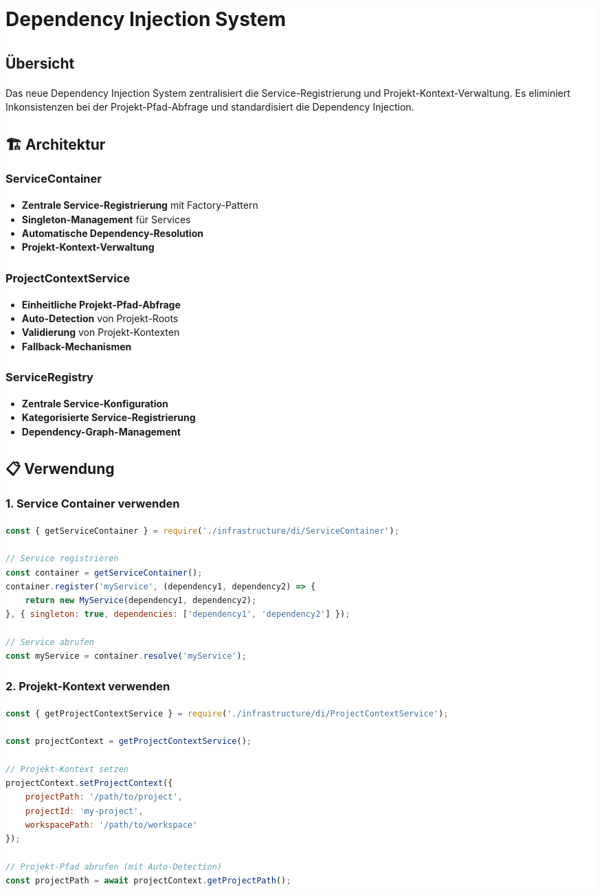 # Dependency Injection System

## Übersicht

Das neue Dependency Injection System zentralisiert die Service-Registrierung und Projekt-Kontext-Verwaltung. Es eliminiert Inkonsistenzen bei der Projekt-Pfad-Abfrage und standardisiert die Dependency Injection.

## 🏗️ **Architektur**

### ServiceContainer
- **Zentrale Service-Registrierung** mit Factory-Pattern
- **Singleton-Management** für Services
- **Automatische Dependency-Resolution**
- **Projekt-Kontext-Verwaltung**

### ProjectContextService
- **Einheitliche Projekt-Pfad-Abfrage**
- **Auto-Detection** von Projekt-Roots
- **Validierung** von Projekt-Kontexten
- **Fallback-Mechanismen**

### ServiceRegistry
- **Zentrale Service-Konfiguration**
- **Kategorisierte Service-Registrierung**
- **Dependency-Graph-Management**

## 📋 **Verwendung**

### 1. Service Container verwenden

```javascript
const { getServiceContainer } = require('./infrastructure/di/ServiceContainer');

// Service registrieren
const container = getServiceContainer();
container.register('myService', (dependency1, dependency2) => {
    return new MyService(dependency1, dependency2);
}, { singleton: true, dependencies: ['dependency1', 'dependency2'] });

// Service abrufen
const myService = container.resolve('myService');
```

### 2. Projekt-Kontext verwenden

```javascript
const { getProjectContextService } = require('./infrastructure/di/ProjectContextService');

const projectContext = getProjectContextService();

// Projekt-Kontext setzen
projectContext.setProjectContext({
    projectPath: '/path/to/project',
    projectId: 'my-project',
    workspacePath: '/path/to/workspace'
});

// Projekt-Pfad abrufen (mit Auto-Detection)
const projectPath = await projectContext.getProjectPath();

```